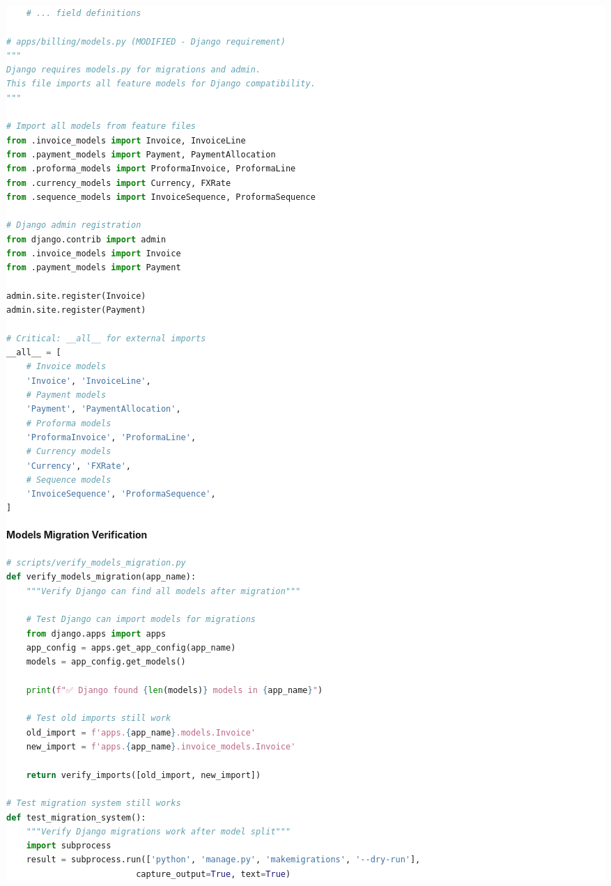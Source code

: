 ```python
    # ... field definitions

# apps/billing/models.py (MODIFIED - Django requirement)
"""
Django requires models.py for migrations and admin.
This file imports all feature models for Django compatibility.
"""

# Import all models from feature files
from .invoice_models import Invoice, InvoiceLine
from .payment_models import Payment, PaymentAllocation
from .proforma_models import ProformaInvoice, ProformaLine
from .currency_models import Currency, FXRate
from .sequence_models import InvoiceSequence, ProformaSequence

# Django admin registration
from django.contrib import admin
from .invoice_models import Invoice
from .payment_models import Payment

admin.site.register(Invoice)
admin.site.register(Payment)

# Critical: __all__ for external imports
__all__ = [
    # Invoice models
    'Invoice', 'InvoiceLine',
    # Payment models  
    'Payment', 'PaymentAllocation',
    # Proforma models
    'ProformaInvoice', 'ProformaLine',
    # Currency models
    'Currency', 'FXRate',
    # Sequence models
    'InvoiceSequence', 'ProformaSequence',
]
```

#### Models Migration Verification
```python
# scripts/verify_models_migration.py
def verify_models_migration(app_name):
    """Verify Django can find all models after migration"""
    
    # Test Django can import models for migrations
    from django.apps import apps
    app_config = apps.get_app_config(app_name)
    models = app_config.get_models()
    
    print(f"✅ Django found {len(models)} models in {app_name}")
    
    # Test old imports still work
    old_import = f'apps.{app_name}.models.Invoice'
    new_import = f'apps.{app_name}.invoice_models.Invoice'
    
    return verify_imports([old_import, new_import])

# Test migration system still works
def test_migration_system():
    """Verify Django migrations work after model split"""
    import subprocess
    result = subprocess.run(['python', 'manage.py', 'makemigrations', '--dry-run'], 
                          capture_output=True, text=True)
```